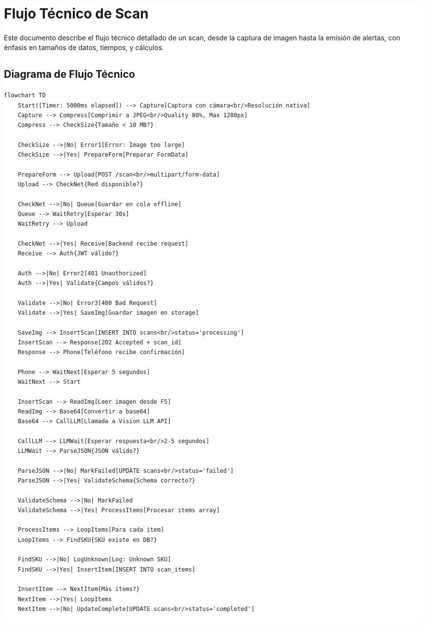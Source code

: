 # Flujo Técnico de Scan

Este documento describe el flujo técnico detallado de un scan, desde la captura de imagen hasta la emisión de alertas, con énfasis en tamaños de datos, tiempos, y cálculos.

## Diagrama de Flujo Técnico

```mermaid
flowchart TD
    Start([Timer: 5000ms elapsed]) --> Capture[Captura con cámara<br/>Resolución nativa]
    Capture --> Compress[Comprimir a JPEG<br/>Quality 80%, Max 1280px]
    Compress --> CheckSize{Tamaño < 10 MB?}
    
    CheckSize -->|No| Error1[Error: Image too large]
    CheckSize -->|Yes| PrepareForm[Preparar FormData]
    
    PrepareForm --> Upload[POST /scan<br/>multipart/form-data]
    Upload --> CheckNet{Red disponible?}
    
    CheckNet -->|No| Queue[Guardar en cola offline]
    Queue --> WaitRetry[Esperar 30s]
    WaitRetry --> Upload
    
    CheckNet -->|Yes| Receive[Backend recibe request]
    Receive --> Auth{JWT válido?}
    
    Auth -->|No| Error2[401 Unauthorized]
    Auth -->|Yes| Validate{Campos válidos?}
    
    Validate -->|No| Error3[400 Bad Request]
    Validate -->|Yes| SaveImg[Guardar imagen en storage]
    
    SaveImg --> InsertScan[INSERT INTO scans<br/>status='processing']
    InsertScan --> Response[202 Accepted + scan_id]
    Response --> Phone[Teléfono recibe confirmación]
    
    Phone --> WaitNext[Esperar 5 segundos]
    WaitNext --> Start
    
    InsertScan --> ReadImg[Leer imagen desde FS]
    ReadImg --> Base64[Convertir a base64]
    Base64 --> CallLLM[Llamada a Vision LLM API]
    
    CallLLM --> LLMWait[Esperar respuesta<br/>2-5 segundos]
    LLMWait --> ParseJSON{JSON válido?}
    
    ParseJSON -->|No| MarkFailed[UPDATE scans<br/>status='failed']
    ParseJSON -->|Yes| ValidateSchema{Schema correcto?}
    
    ValidateSchema -->|No| MarkFailed
    ValidateSchema -->|Yes| ProcessItems[Procesar items array]
    
    ProcessItems --> LoopItems[Para cada item]
    LoopItems --> FindSKU{SKU existe en DB?}
    
    FindSKU -->|No| LogUnknown[Log: Unknown SKU]
    FindSKU -->|Yes| InsertItem[INSERT INTO scan_items]
    
    InsertItem --> NextItem{Más items?}
    NextItem -->|Yes| LoopItems
    NextItem -->|No| UpdateComplete[UPDATE scans<br/>status='completed']
    
```